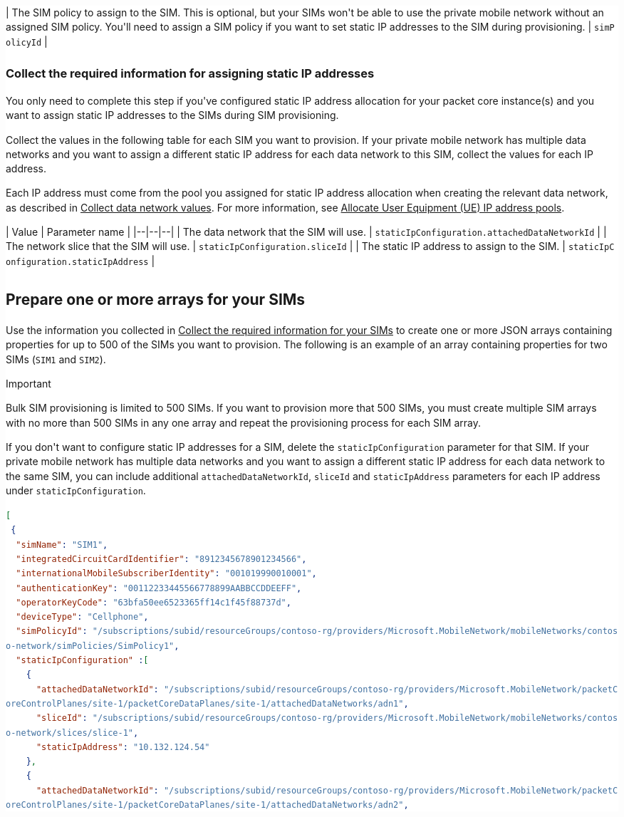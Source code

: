 | The SIM policy to assign to the SIM. This is optional, but your SIMs won't be able to use the private mobile network without an assigned SIM policy. You'll need to assign a SIM policy if you want to set static IP addresses to the SIM during provisioning. | `simPolicyId` |

### Collect the required information for assigning static IP addresses

You only need to complete this step if you've configured static IP address allocation for your packet core instance(s) and you want to assign static IP addresses to the SIMs during SIM provisioning.

Collect the values in the following table for each SIM you want to provision. If your private mobile network has multiple data networks and you want to assign a different static IP address for each data network to this SIM, collect the values for each IP address.

Each IP address must come from the pool you assigned for static IP address allocation when creating the relevant data network, as described in [Collect data network values](collect-required-information-for-a-site.md#collect-data-network-values). For more information, see [Allocate User Equipment (UE) IP address pools](complete-private-mobile-network-prerequisites.md#allocate-user-equipment-ue-ip-address-pools).

| Value | Parameter name |
|--|--|--|
| The data network that the SIM will use. | `staticIpConfiguration.attachedDataNetworkId` |
| The network slice that the SIM will use. | `staticIpConfiguration.sliceId` |
| The static IP address to assign to the SIM.  | `staticIpConfiguration.staticIpAddress` |

## Prepare one or more arrays for your SIMs

Use the information you collected in [Collect the required information for your SIMs](#collect-the-required-information-for-your-sims) to create one or more JSON arrays containing properties for up to 500 of the SIMs you want to provision. The following is an example of an array containing properties for two SIMs (`SIM1` and `SIM2`).

> [!IMPORTANT]
> Bulk SIM provisioning is limited to 500 SIMs. If you want to provision more that 500 SIMs, you must create multiple SIM arrays with no more than 500 SIMs in any one array and repeat the provisioning process for each SIM array.

If you don't want to configure static IP addresses for a SIM, delete the `staticIpConfiguration` parameter for that SIM. If your private mobile network has multiple data networks and you want to assign a different static IP address for each data network to the same SIM, you can include additional `attachedDataNetworkId`, `sliceId` and `staticIpAddress` parameters for each IP address under `staticIpConfiguration`.

```json
[
 {
  "simName": "SIM1",
  "integratedCircuitCardIdentifier": "8912345678901234566",
  "internationalMobileSubscriberIdentity": "001019990010001",
  "authenticationKey": "00112233445566778899AABBCCDDEEFF",
  "operatorKeyCode": "63bfa50ee6523365ff14c1f45f88737d",
  "deviceType": "Cellphone",
  "simPolicyId": "/subscriptions/subid/resourceGroups/contoso-rg/providers/Microsoft.MobileNetwork/mobileNetworks/contoso-network/simPolicies/SimPolicy1",
  "staticIpConfiguration" :[
	{
	  "attachedDataNetworkId": "/subscriptions/subid/resourceGroups/contoso-rg/providers/Microsoft.MobileNetwork/packetCoreControlPlanes/site-1/packetCoreDataPlanes/site-1/attachedDataNetworks/adn1",
	  "sliceId": "/subscriptions/subid/resourceGroups/contoso-rg/providers/Microsoft.MobileNetwork/mobileNetworks/contoso-network/slices/slice-1",
	  "staticIpAddress": "10.132.124.54"
	},
    {
	  "attachedDataNetworkId": "/subscriptions/subid/resourceGroups/contoso-rg/providers/Microsoft.MobileNetwork/packetCoreControlPlanes/site-1/packetCoreDataPlanes/site-1/attachedDataNetworks/adn2",
```
